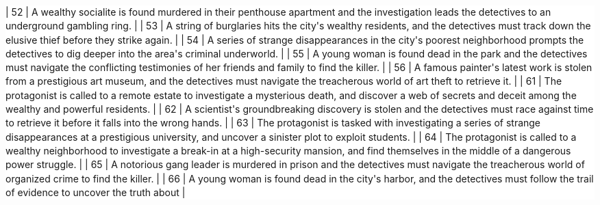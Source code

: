 | 52  | A wealthy socialite is found murdered in their penthouse apartment and the investigation leads the detectives to an underground gambling ring.                                  |
| 53  | A string of burglaries hits the city's wealthy residents, and the detectives must track down the elusive thief before they strike again.                                        |
| 54  | A series of strange disappearances in the city's poorest neighborhood prompts the detectives to dig deeper into the area's criminal underworld.                                 |
| 55  | A young woman is found dead in the park and the detectives must navigate the conflicting testimonies of her friends and family to find the killer.                              |
| 56  | A famous painter's latest work is stolen from a prestigious art museum, and the detectives must navigate the treacherous world of art theft to retrieve it.                     |
| 61  | The protagonist is called to a remote estate to investigate a mysterious death, and discover a web of secrets and deceit among the wealthy and powerful residents.                   |
| 62  | A scientist's groundbreaking discovery is stolen and the detectives must race against time to retrieve it before it falls into the wrong hands.                                 |
| 63  | The protagonist is tasked with investigating a series of strange disappearances at a prestigious university, and uncover a sinister plot to exploit students.                        |
| 64  | The protagonist is called to a wealthy neighborhood to investigate a break-in at a high-security mansion, and find themselves in the middle of a dangerous power struggle.           |
| 65  | A notorious gang leader is murdered in prison and the detectives must navigate the treacherous world of organized crime to find the killer.                                     |
| 66  | A young woman is found dead in the city's harbor, and the detectives must follow the trail of evidence to uncover the truth about                                               |